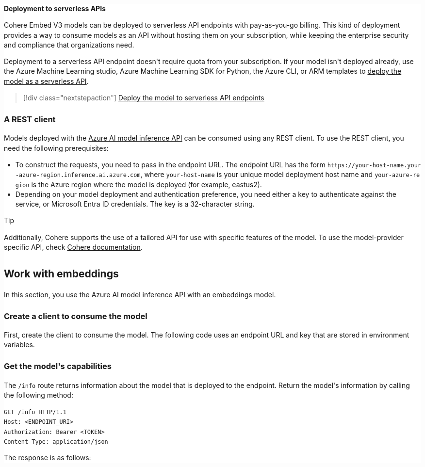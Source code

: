 **Deployment to serverless APIs**

Cohere Embed V3 models can be deployed to serverless API endpoints with pay-as-you-go billing. This kind of deployment provides a way to consume models as an API without hosting them on your subscription, while keeping the enterprise security and compliance that organizations need. 

Deployment to a serverless API endpoint doesn't require quota from your subscription. If your model isn't deployed already, use the Azure Machine Learning studio, Azure Machine Learning SDK for Python, the Azure CLI, or ARM templates to [deploy the model as a serverless API](how-to-deploy-models-serverless.md).

> [!div class="nextstepaction"]
> [Deploy the model to serverless API endpoints](how-to-deploy-models-serverless.md)

### A REST client

Models deployed with the [Azure AI model inference API](https://aka.ms/azureai/modelinference) can be consumed using any REST client. To use the REST client, you need the following prerequisites:

* To construct the requests, you need to pass in the endpoint URL. The endpoint URL has the form `https://your-host-name.your-azure-region.inference.ai.azure.com`, where `your-host-name` is your unique model deployment host name and `your-azure-region` is the Azure region where the model is deployed (for example, eastus2).
* Depending on your model deployment and authentication preference, you need either a key to authenticate against the service, or Microsoft Entra ID credentials. The key is a 32-character string.

> [!TIP]
> Additionally, Cohere supports the use of a tailored API for use with specific features of the model. To use the model-provider specific API, check [Cohere documentation](https://docs.cohere.com/reference/about).

## Work with embeddings

In this section, you use the [Azure AI model inference API](https://aka.ms/azureai/modelinference) with an embeddings model.

### Create a client to consume the model

First, create the client to consume the model. The following code uses an endpoint URL and key that are stored in environment variables.

### Get the model's capabilities

The `/info` route returns information about the model that is deployed to the endpoint. Return the model's information by calling the following method:

```http
GET /info HTTP/1.1
Host: <ENDPOINT_URI>
Authorization: Bearer <TOKEN>
Content-Type: application/json
```

The response is as follows:
